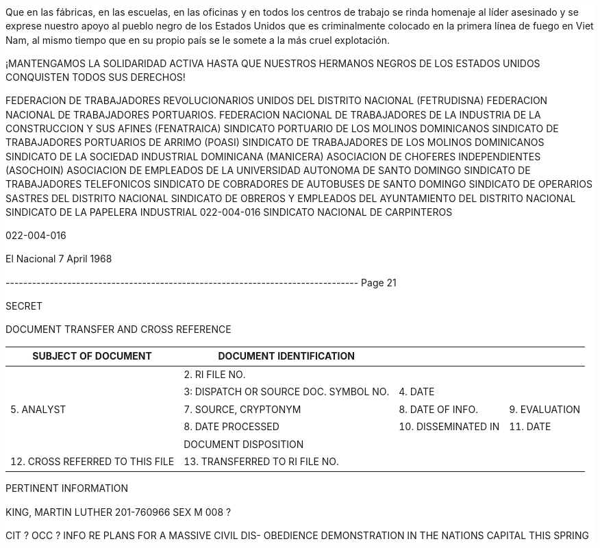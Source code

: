 Que en las fábricas, en las escuelas, en las oficinas y en todos los centros de trabajo se rinda homenaje al líder asesinado y se exprese nuestro apoyo al pueblo negro de los Estados Unidos que es criminalmente colocado en la primera línea de fuego en Viet Nam, al mismo tiempo que en su propio país se le somete a la más cruel explotación.

¡MANTENGAMOS LA SOLIDARIDAD ACTIVA HASTA QUE NUESTROS HERMANOS NEGROS DE LOS ESTADOS UNIDOS CONQUISTEN TODOS SUS DERECHOS!

FEDERACION DE TRABAJADORES REVOLUCIONARIOS UNIDOS DEL DISTRITO NACIONAL (FETRUDISNA)
FEDERACION NACIONAL DE TRABAJADORES PORTUARIOS.
FEDERACION NACIONAL DE TRABAJADORES DE LA INDUSTRIA DE LA CONSTRUCCION Y SUS AFINES (FENATRAICA)
SINDICATO PORTUARIO DE LOS MOLINOS DOMINICANOS
SINDICATO DE TRABAJADORES PORTUARIOS DE ARRIMO (POASI)
SINDICATO DE TRABAJADORES DE LOS MOLINOS DOMINICANOS
SINDICATO DE LA SOCIEDAD INDUSTRIAL DOMINICANA (MANICERA)
ASOCIACION DE CHOFERES INDEPENDIENTES (ASOCHOIN)
ASOCIACION DE EMPLEADOS DE LA UNIVERSIDAD AUTONOMA DE SANTO DOMINGO
SINDICATO DE TRABAJADORES TELEFONICOS
SINDICATO DE COBRADORES DE AUTOBUSES DE SANTO DOMINGO
SINDICATO DE OPERARIOS SASTRES DEL DISTRITO NACIONAL
SINDICATO DE OBREROS Y EMPLEADOS DEL AYUNTAMIENTO DEL DISTRITO NACIONAL
SINDICATO DE LA PAPELERA INDUSTRIAL
022-004-016 SINDICATO NACIONAL DE CARPINTEROS

022-004-016

El Nacional
7 April 1968


-------------------------------------------------------------------------------- Page 21

SECRET

DOCUMENT TRANSFER AND CROSS REFERENCE

| SUBJECT OF DOCUMENT             | DOCUMENT IDENTIFICATION               |                     |               |
| ------------------------------- | ------------------------------------- | ------------------- | ------------- |
|                                 | 2. RI FILE NO.                        |                     |               |
|                                 | 3: DISPATCH OR SOURCE DOC. SYMBOL NO. | 4. DATE             |               |
| 5. ANALYST                      | 7. SOURCE, CRYPTONYM                  | 8. DATE OF INFO.    | 9. EVALUATION |
|                                 | 8. DATE PROCESSED                     | 10. DISSEMINATED IN | 11. DATE      |
|                                 | DOCUMENT DISPOSITION                  |                     |               |
| 12. CROSS REFERRED TO THIS FILE | 13. TRANSFERRED TO RI FILE NO.        |                     |               |

PERTINENT INFORMATION

KING, MARTIN LUTHER
201-760966
SEX M 008 ?

CIT ?
OCC ?
INFO RE PLANS FOR A MASSIVE CIVIL DIS-
OBEDIENCE DEMONSTRATION IN THE NATIONS
CAPITAL THIS SPRING
